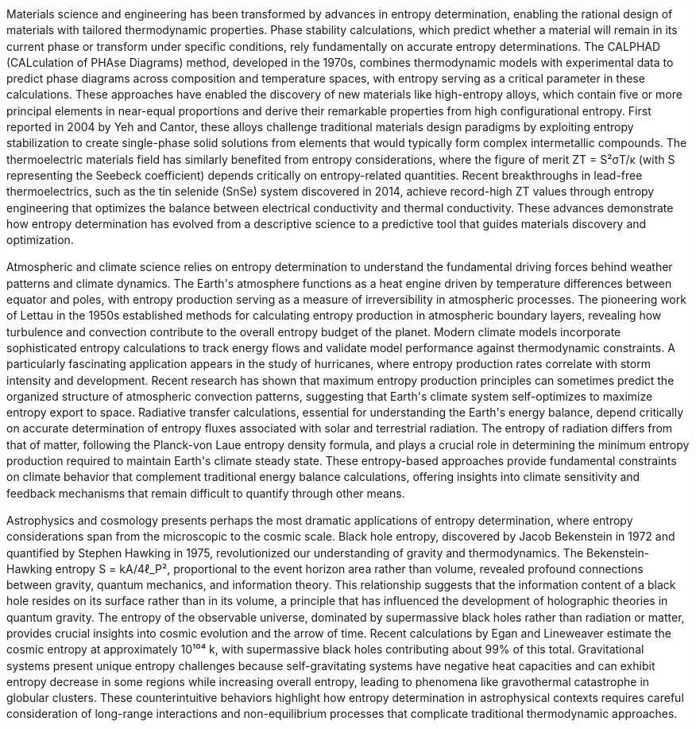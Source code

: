 Materials science and engineering has been transformed by advances in entropy determination, enabling the rational design of materials with tailored thermodynamic properties. Phase stability calculations, which predict whether a material will remain in its current phase or transform under specific conditions, rely fundamentally on accurate entropy determinations. The CALPHAD (CALculation of PHAse Diagrams) method, developed in the 1970s, combines thermodynamic models with experimental data to predict phase diagrams across composition and temperature spaces, with entropy serving as a critical parameter in these calculations. These approaches have enabled the discovery of new materials like high-entropy alloys, which contain five or more principal elements in near-equal proportions and derive their remarkable properties from high configurational entropy. First reported in 2004 by Yeh and Cantor, these alloys challenge traditional materials design paradigms by exploiting entropy stabilization to create single-phase solid solutions from elements that would typically form complex intermetallic compounds. The thermoelectric materials field has similarly benefited from entropy considerations, where the figure of merit ZT = S²σT/κ (with S representing the Seebeck coefficient) depends critically on entropy-related quantities. Recent breakthroughs in lead-free thermoelectrics, such as the tin selenide (SnSe) system discovered in 2014, achieve record-high ZT values through entropy engineering that optimizes the balance between electrical conductivity and thermal conductivity. These advances demonstrate how entropy determination has evolved from a descriptive science to a predictive tool that guides materials discovery and optimization.

Atmospheric and climate science relies on entropy determination to understand the fundamental driving forces behind weather patterns and climate dynamics. The Earth's atmosphere functions as a heat engine driven by temperature differences between equator and poles, with entropy production serving as a measure of irreversibility in atmospheric processes. The pioneering work of Lettau in the 1950s established methods for calculating entropy production in atmospheric boundary layers, revealing how turbulence and convection contribute to the overall entropy budget of the planet. Modern climate models incorporate sophisticated entropy calculations to track energy flows and validate model performance against thermodynamic constraints. A particularly fascinating application appears in the study of hurricanes, where entropy production rates correlate with storm intensity and development. Recent research has shown that maximum entropy production principles can sometimes predict the organized structure of atmospheric convection patterns, suggesting that Earth's climate system self-optimizes to maximize entropy export to space. Radiative transfer calculations, essential for understanding the Earth's energy balance, depend critically on accurate determination of entropy fluxes associated with solar and terrestrial radiation. The entropy of radiation differs from that of matter, following the Planck-von Laue entropy density formula, and plays a crucial role in determining the minimum entropy production required to maintain Earth's climate steady state. These entropy-based approaches provide fundamental constraints on climate behavior that complement traditional energy balance calculations, offering insights into climate sensitivity and feedback mechanisms that remain difficult to quantify through other means.

Astrophysics and cosmology presents perhaps the most dramatic applications of entropy determination, where entropy considerations span from the microscopic to the cosmic scale. Black hole entropy, discovered by Jacob Bekenstein in 1972 and quantified by Stephen Hawking in 1975, revolutionized our understanding of gravity and thermodynamics. The Bekenstein-Hawking entropy S = kA/4ℓ_P², proportional to the event horizon area rather than volume, revealed profound connections between gravity, quantum mechanics, and information theory. This relationship suggests that the information content of a black hole resides on its surface rather than in its volume, a principle that has influenced the development of holographic theories in quantum gravity. The entropy of the observable universe, dominated by supermassive black holes rather than radiation or matter, provides crucial insights into cosmic evolution and the arrow of time. Recent calculations by Egan and Lineweaver estimate the cosmic entropy at approximately 10¹⁰⁴ k, with supermassive black holes contributing about 99% of this total. Gravitational systems present unique entropy challenges because self-gravitating systems have negative heat capacities and can exhibit entropy decrease in some regions while increasing overall entropy, leading to phenomena like gravothermal catastrophe in globular clusters. These counterintuitive behaviors highlight how entropy determination in astrophysical contexts requires careful consideration of long-range interactions and non-equilibrium processes that complicate traditional thermodynamic approaches.
